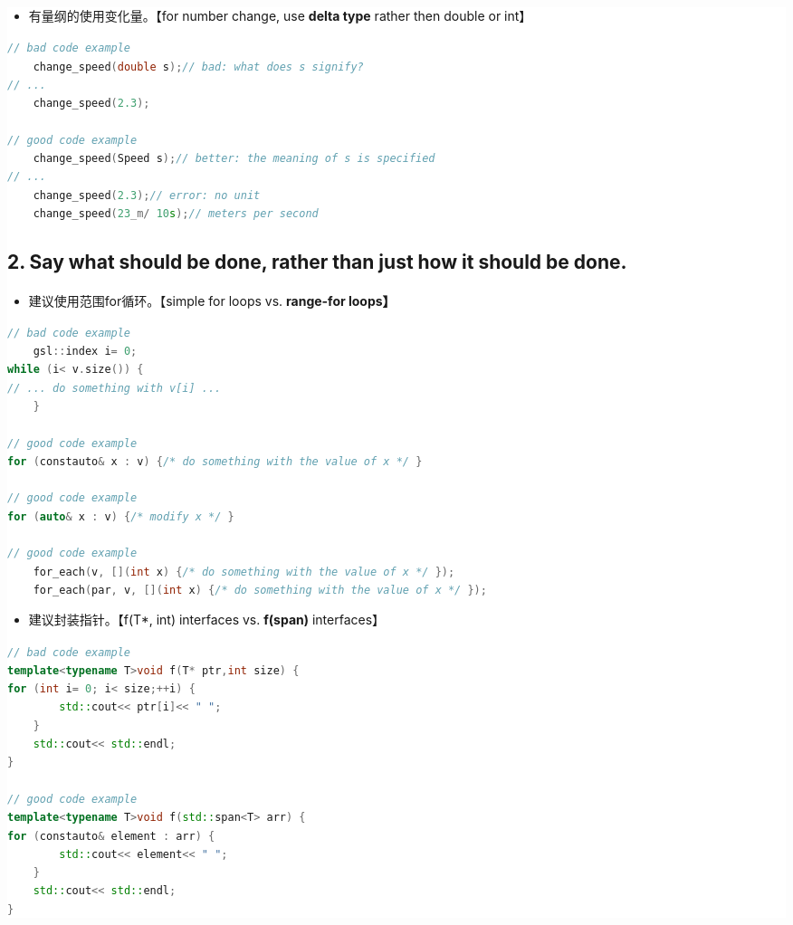 - 有量纲的使用变化量。【for number change, use **delta type** rather then double or int】

```cpp
// bad code example
    change_speed(double s);// bad: what does s signify?
// ...
    change_speed(2.3);

// good code example
    change_speed(Speed s);// better: the meaning of s is specified
// ...
    change_speed(2.3);// error: no unit
    change_speed(23_m/ 10s);// meters per second
```

## 2. Say what should be done, rather than just how it should be done.

- 建议使用范围for循环。【simple for loops vs. **range-for loops】**

```cpp
// bad code example
    gsl::index i= 0;
while (i< v.size()) {
// ... do something with v[i] ...
    }

// good code example
for (constauto& x : v) {/* do something with the value of x */ }

// good code example
for (auto& x : v) {/* modify x */ }

// good code example
    for_each(v, [](int x) {/* do something with the value of x */ });
    for_each(par, v, [](int x) {/* do something with the value of x */ });
```

- 建议封装指针。【f(T*, int) interfaces vs. **f(span<T>)** interfaces】

```cpp
// bad code example
template<typename T>void f(T* ptr,int size) {
for (int i= 0; i< size;++i) {
        std::cout<< ptr[i]<< " ";
    }
    std::cout<< std::endl;
}

// good code example
template<typename T>void f(std::span<T> arr) {
for (constauto& element : arr) {
        std::cout<< element<< " ";
    }
    std::cout<< std::endl;
}
```
